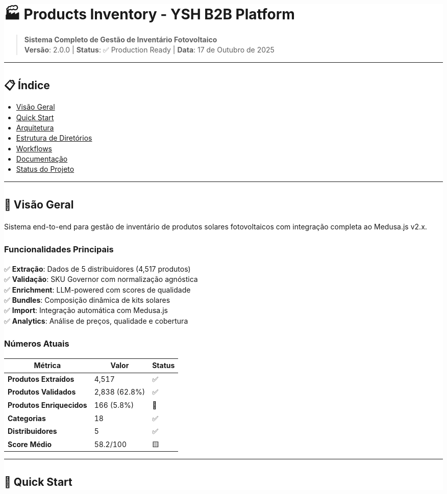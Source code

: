 # 🏭 Products Inventory - YSH B2B Platform

> **Sistema Completo de Gestão de Inventário Fotovoltaico**  
> **Versão**: 2.0.0 | **Status**: ✅ Production Ready | **Data**: 17 de Outubro de 2025

---

## 📋 Índice

- [Visão Geral](#-visão-geral)
- [Quick Start](#-quick-start)
- [Arquitetura](#-arquitetura)
- [Estrutura de Diretórios](#-estrutura-de-diretórios)
- [Workflows](#-workflows)
- [Documentação](#-documentação)
- [Status do Projeto](#-status-do-projeto)

---

## 🎯 Visão Geral

Sistema end-to-end para gestão de inventário de produtos solares fotovoltaicos com integração completa ao Medusa.js v2.x.

### Funcionalidades Principais

✅ **Extração**: Dados de 5 distribuidores (4,517 produtos)  
✅ **Validação**: SKU Governor com normalização agnóstica  
✅ **Enrichment**: LLM-powered com scores de qualidade  
✅ **Bundles**: Composição dinâmica de kits solares  
✅ **Import**: Integração automática com Medusa.js  
✅ **Analytics**: Análise de preços, qualidade e cobertura

### Números Atuais

| Métrica | Valor | Status |
|---------|-------|--------|
| **Produtos Extraídos** | 4,517 | ✅ |
| **Produtos Validados** | 2,838 (62.8%) | ✅ |
| **Produtos Enriquecidos** | 166 (5.8%) | 🔄 |
| **Categorias** | 18 | ✅ |
| **Distribuidores** | 5 | ✅ |
| **Score Médio** | 58.2/100 | 🟨 |

---

## 🚀 Quick Start

